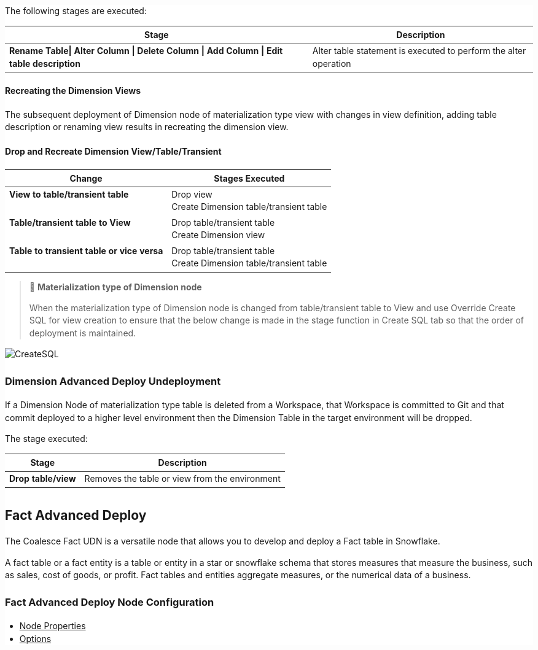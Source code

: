 The following stages are executed:

| **Stage** | **Description** |
|-----------|----------------|
| **Rename Table\| Alter Column \| Delete Column \| Add Column \| Edit table description** | Alter table statement is executed to perform the alter operation |

#### Recreating the Dimension Views

The subsequent deployment of Dimension node of materialization type view with changes in view definition, adding table description or renaming view results in recreating the dimension view.

#### Drop and Recreate Dimension View/Table/Transient

| **Change** | **Stages Executed** |
|------------|-------------------|
| **View to table/transient table** |  Drop view<br/> Create Dimension table/transient table |
| **Table/transient table to View** |  Drop table/transient table<br/> Create Dimension view |
| **Table to transient table or vice versa** |  Drop table/transient table<br/> Create Dimension table/transient table |

> 📘 **Materialization type of Dimension node**
>
> When the materialization type of Dimension node is changed from table/transient table to View and use Override Create SQL for view creation to ensure that the below change is made in the stage function in Create SQL tab so that the order of deployment is maintained.

![CreateSQL](https://github.com/coalesceio/Coalesce-Base-Node-Types---Advanced-Deploy/assets/7216836/07bba9e6-802f-45d0-9a39-5f6bd619d53d)

### Dimension Advanced Deploy Undeployment

If a Dimension Node of materialization type table is deleted from a Workspace, that Workspace is committed to Git and that commit deployed to a higher level environment then the Dimension Table in the target environment will be dropped.

The stage executed:

| **Stage** | **Description** |
|-----------|----------------|
| **Drop table/view** | Removes the table or view from the environment |

## Fact Advanced Deploy

The Coalesce Fact UDN is a versatile node that allows you to develop and deploy a Fact table in Snowflake.

A fact table or a fact entity is a table or entity in a star or snowflake schema that stores measures that measure the business, such as sales, cost of goods, or profit. Fact tables and entities aggregate measures, or the numerical data of a business.

### Fact Advanced Deploy Node Configuration

* [Node Properties](#fact-advanced-deploy-node-properties)
* [Options](#fact-advanced-deploy-options)
